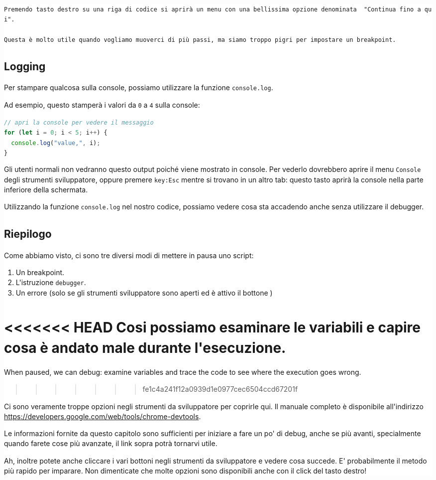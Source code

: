 ```smart header="Continua fino a qui"
Premendo tasto destro su una riga di codice si aprirà un menu con una bellissima opzione denominata  "Continua fino a qui".

Questa è molto utile quando vogliamo muoverci di più passi, ma siamo troppo pigri per impostare un breakpoint.
```

## Logging

Per stampare qualcosa sulla console, possiamo utilizzare la funzione `console.log`.

Ad  esempio, questo stamperà i valori da `0` a `4` sulla console:

```js run
// apri la console per vedere il messaggio
for (let i = 0; i < 5; i++) {
  console.log("value,", i);
}
```

Gli utenti normali non vedranno questo output poiché viene mostrato in console. Per vederlo dovrebbero aprire il menu `Console` degli strumenti sviluppatore, oppure premere `key:Esc` mentre si trovano in un altro tab: questo tasto aprirà la console nella parte inferiore della schermata.

Utilizzando la funzione `console.log` nel nostro codice, possiamo vedere cosa sta accadendo anche senza utilizzare il debugger.

## Riepilogo

Come abbiamo visto, ci sono tre diversi modi di mettere in pausa uno script:
1. Un breakpoint.
2. L'istruzione `debugger`.
3. Un errore (solo se gli strumenti sviluppatore sono aperti ed è attivo il bottone <span class="devtools" style="background-position:-264px -4px"></span>)

<<<<<<< HEAD
Cosi possiamo esaminare le variabili e capire cosa è andato male durante l'esecuzione.
=======
When paused, we can debug: examine variables and trace the code to see where the execution goes wrong.
>>>>>>> fe1c4a241f12a0939d1e0977cec6504ccd67201f

Ci sono veramente troppe opzioni negli strumenti da sviluppatore per coprirle qui. Il manuale completo è disponibile all'indirizzo <https://developers.google.com/web/tools/chrome-devtools>.

Le informazioni fornite da questo capitolo sono sufficienti per iniziare a fare un po' di debug, anche se più avanti, specialmente quando farete cose più avanzate, il link sopra potrà tornarvi utile.

Ah, inoltre potete anche cliccare i vari bottoni negli strumenti da sviluppatore e vedere cosa succede. E' probabilmente il metodo più rapido per imparare. Non dimenticate che molte opzioni sono disponibili anche con il click del tasto destro!

